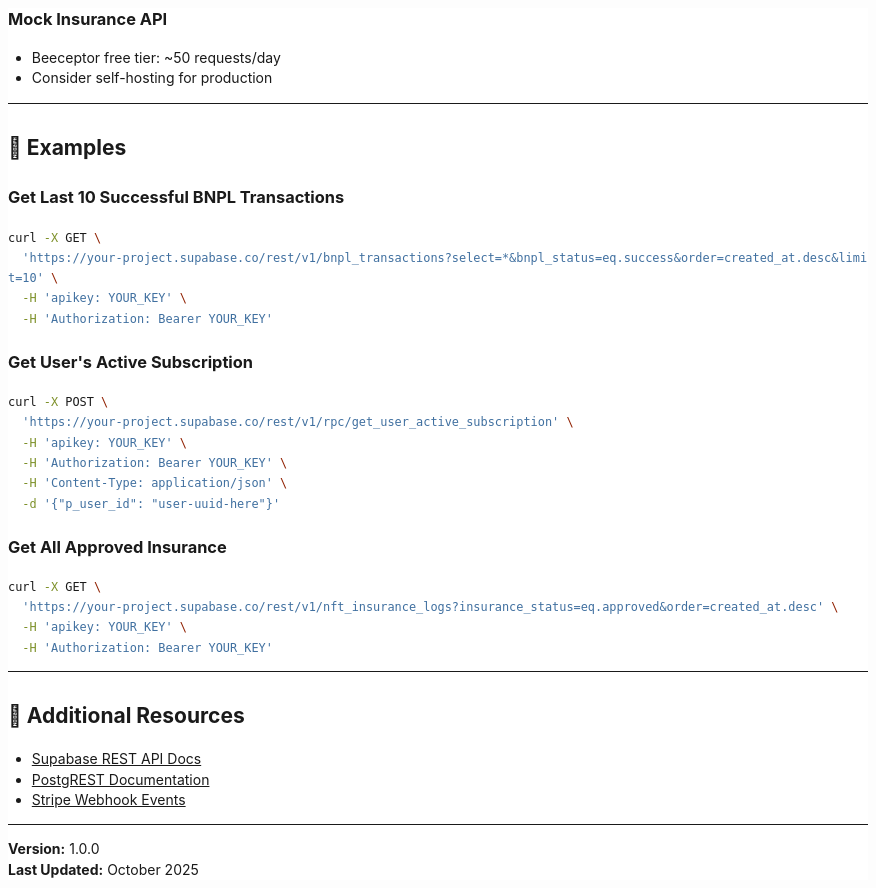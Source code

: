 ### Mock Insurance API
- Beeceptor free tier: ~50 requests/day
- Consider self-hosting for production

---

## 📝 Examples

### Get Last 10 Successful BNPL Transactions

```bash
curl -X GET \
  'https://your-project.supabase.co/rest/v1/bnpl_transactions?select=*&bnpl_status=eq.success&order=created_at.desc&limit=10' \
  -H 'apikey: YOUR_KEY' \
  -H 'Authorization: Bearer YOUR_KEY'
```

### Get User's Active Subscription

```bash
curl -X POST \
  'https://your-project.supabase.co/rest/v1/rpc/get_user_active_subscription' \
  -H 'apikey: YOUR_KEY' \
  -H 'Authorization: Bearer YOUR_KEY' \
  -H 'Content-Type: application/json' \
  -d '{"p_user_id": "user-uuid-here"}'
```

### Get All Approved Insurance

```bash
curl -X GET \
  'https://your-project.supabase.co/rest/v1/nft_insurance_logs?insurance_status=eq.approved&order=created_at.desc' \
  -H 'apikey: YOUR_KEY' \
  -H 'Authorization: Bearer YOUR_KEY'
```

---

## 🔗 Additional Resources

- [Supabase REST API Docs](https://supabase.com/docs/guides/api)
- [PostgREST Documentation](https://postgrest.org/)
- [Stripe Webhook Events](https://stripe.com/docs/api/events/types)

---

**Version:** 1.0.0  
**Last Updated:** October 2025


